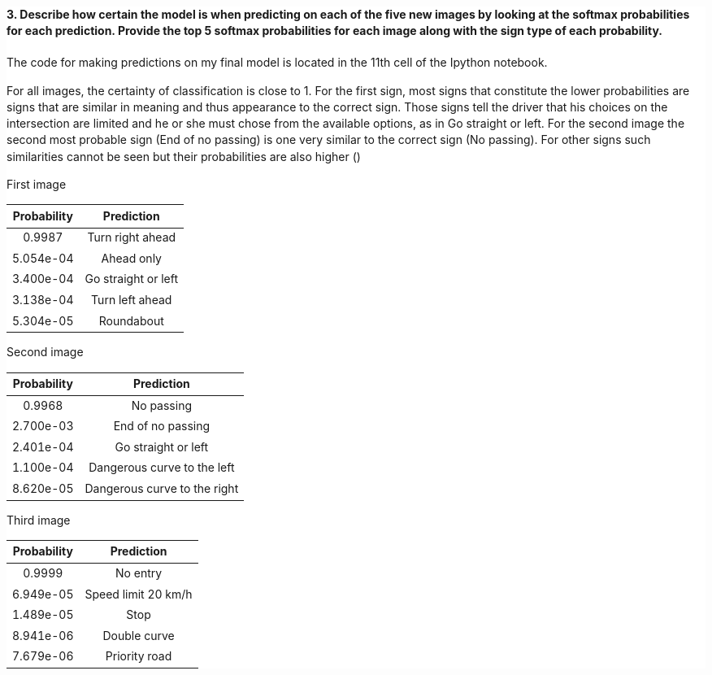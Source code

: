 #### 3. Describe how certain the model is when predicting on each of the five new images by looking at the softmax probabilities for each prediction. Provide the top 5 softmax probabilities for each image along with the sign type of each probability.

The code for making predictions on my final model is located in the 11th cell of the Ipython notebook.

For all images, the certainty of classification is close to 1. For the first sign, most signs that constitute the lower probabilities are signs that are similar in meaning and thus appearance to the correct sign. Those signs tell the driver that his choices on the intersection are limited and he or she must chose from the available options, as in Go straight or left. For the second image the second most probable sign (End of no passing) is one very similar to the correct sign (No passing). For other signs such similarities cannot be seen but their probabilities are also higher ()

First image

| Probability         	|     Prediction	        					| 
|:---------------------:|:---------------------------------------------:| 
| 0.9987                | Turn right ahead                              |
| 5.054e-04             | Ahead only		                			| 
| 3.400e-04          	| Go straight or left 							|
| 3.138e-04  			| Turn left ahead	    						|
| 5.304e-05    	   		| Roundabout					 				|

Second image

| Probability         	|     Prediction	        					| 
|:---------------------:|:---------------------------------------------:| 
| 0.9968                | No passing                                    |
| 2.700e-03             | End of no passing		               			| 
| 2.401e-04          	| Go straight or left 							|
| 1.100e-04  			| Dangerous curve to the left					|
| 8.620e-05    	   		| Dangerous curve to the right	 				|

Third image

| Probability         	|     Prediction	        					| 
|:---------------------:|:---------------------------------------------:| 
| 0.9999                | No entry                                      |
| 6.949e-05             | Speed limit 20 km/h		          			| 
| 1.489e-05          	| Stop              							|
| 8.941e-06  			| Double curve              					|
| 7.679e-06   	   		| Priority road                 				|
